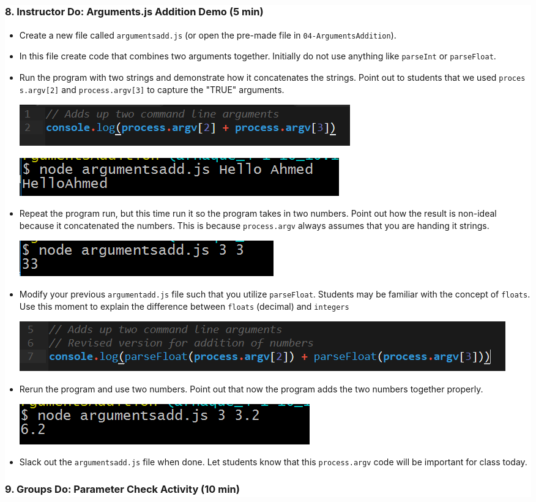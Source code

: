 ### 8. Instructor Do: Arguments.js Addition Demo (5 min)

* Create a new file called `argumentsadd.js` (or open the pre-made file in `04-ArgumentsAddition`).

* In this file create code that combines two arguments together. Initially do not use anything like `parseInt` or `parseFloat`.

* Run the program with two strings and demonstrate how it concatenates the strings. Point out to students that we used `process.argv[2]` and `process.argv[3]` to capture the "TRUE" arguments.

  ![8-AddArgs_1](Images/8-AddArgs_1.png)

  ![8-AddArgs_2](Images/8-AddArgs_2.png)

* Repeat the program run, but this time run it so the program takes in two numbers. Point out how the result is non-ideal because it concatenated the numbers. This is because `process.argv` always assumes that you are handing it strings.

  ![8-AddArgs_3](Images/8-AddArgs_3.png)

* Modify your previous `argumentadd.js` file such that you utilize `parseFloat`. Students may be familiar with the concept of `floats`. Use this moment to explain the difference between `floats` (decimal) and `integers`

  ![8-AddArgs_4](Images/8-AddArgs_4.png)

* Rerun the program and use two numbers. Point out that now the program adds the two numbers together properly.

  ![8-AddArgs_5](Images/8-AddArgs_5.png)

* Slack out the `argumentsadd.js` file when done. Let students know that this `process.argv` code will be important for class today.

### 9. Groups Do: Parameter Check Activity (10 min)

